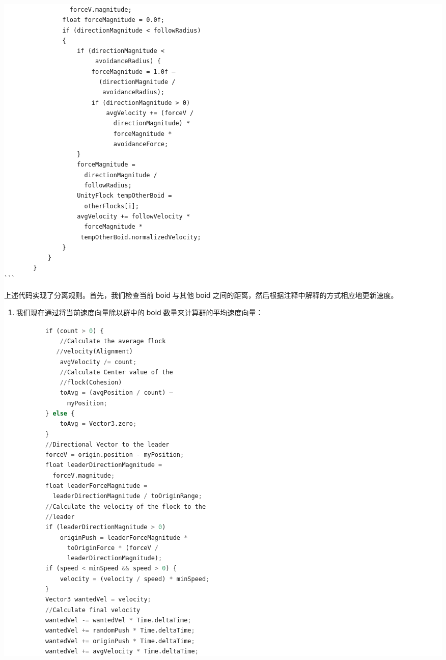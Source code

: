                       forceV.magnitude;
                    float forceMagnitude = 0.0f;
                    if (directionMagnitude < followRadius)
                    {
                        if (directionMagnitude <
                             avoidanceRadius) {
                            forceMagnitude = 1.0f – 
                              (directionMagnitude / 
                               avoidanceRadius);
                            if (directionMagnitude > 0)
                                avgVelocity += (forceV /
                                  directionMagnitude) *
                                  forceMagnitude * 
                                  avoidanceForce;
                        }
                        forceMagnitude =
                          directionMagnitude / 
                          followRadius;
                        UnityFlock tempOtherBoid = 
                          otherFlocks[i];
                        avgVelocity += followVelocity *
                          forceMagnitude * 
                         tempOtherBoid.normalizedVelocity;
                    }
                }
            }
    ```

上述代码实现了分离规则。首先，我们检查当前 boid 与其他 boid 之间的距离，然后根据注释中解释的方式相应地更新速度。

1.  我们现在通过将当前速度向量除以群中的 boid 数量来计算群的平均速度向量：

    ```py
            if (count > 0) {
                //Calculate the average flock
               //velocity(Alignment)
                avgVelocity /= count;
                //Calculate Center value of the 
                //flock(Cohesion)
                toAvg = (avgPosition / count) –
                  myPosition;
            } else {
                toAvg = Vector3.zero;
            }
            //Directional Vector to the leader
            forceV = origin.position - myPosition;
            float leaderDirectionMagnitude = 
              forceV.magnitude;
            float leaderForceMagnitude =
              leaderDirectionMagnitude / toOriginRange;
            //Calculate the velocity of the flock to the
            //leader
            if (leaderDirectionMagnitude > 0)
                originPush = leaderForceMagnitude * 
                  toOriginForce * (forceV /
                  leaderDirectionMagnitude);
            if (speed < minSpeed && speed > 0) {
                velocity = (velocity / speed) * minSpeed;
            }
            Vector3 wantedVel = velocity;
            //Calculate final velocity
            wantedVel -= wantedVel * Time.deltaTime;
            wantedVel += randomPush * Time.deltaTime;
            wantedVel += originPush * Time.deltaTime;
            wantedVel += avgVelocity * Time.deltaTime;